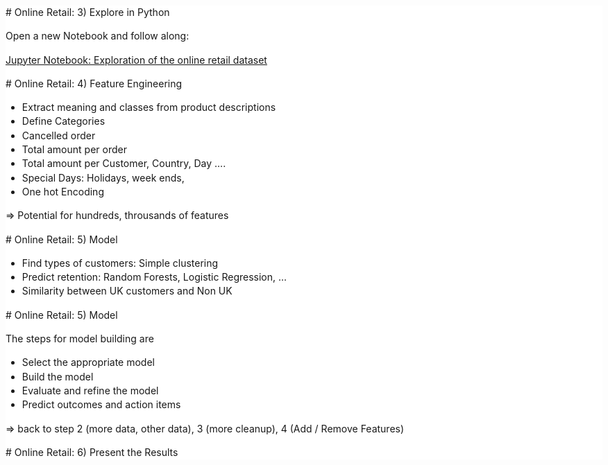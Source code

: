 </section>

<section data-markdown>
# Online Retail: 3) Explore in Python

Open a new Notebook and follow along:

[Jupyter Notebook: Exploration of the online retail dataset](https://github.com/alexperrier/gads/blob/master/01_what_is_a_data_scientist/py/L1%20Online%20Retail.ipynb)

</section>

<section data-markdown>
# Online Retail: 4) Feature Engineering


* Extract meaning and classes from product descriptions
* Define Categories
* Cancelled order
* Total amount per order
* Total amount per Customer, Country, Day ....
* Special Days: Holidays, week ends,
* One hot Encoding

=> Potential for hundreds, throusands of features

</section>

<section data-markdown>
# Online Retail: 5) Model

* Find types of customers: Simple clustering
* Predict retention: Random Forests, Logistic Regression, ...
* Similarity between UK customers and Non UK

</section>

<section data-markdown>
# Online Retail: 5) Model

The steps for model building are

* Select the appropriate model
* Build the model
* Evaluate and refine the model
* Predict outcomes and action items

=> back to step 2 (more data, other data), 3 (more cleanup), 4 (Add / Remove Features)

</section>
<section data-markdown>
# Online Retail: 6) Present the Results
